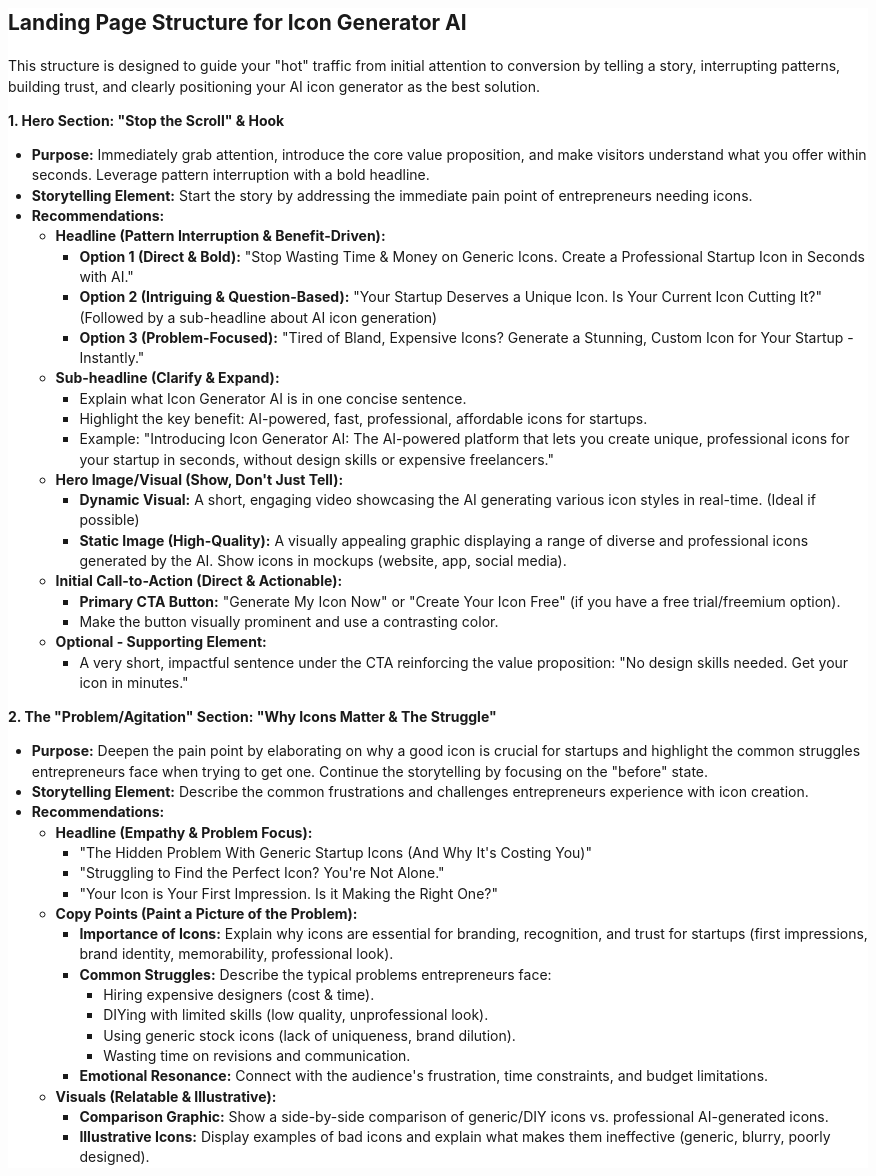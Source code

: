 ## Landing Page Structure for Icon Generator AI

This structure is designed to guide your "hot" traffic from initial attention to conversion by telling a story, interrupting patterns, building trust, and clearly positioning your AI icon generator as the best solution.

**1. Hero Section: "Stop the Scroll" & Hook**

*   **Purpose:** Immediately grab attention, introduce the core value proposition, and make visitors understand what you offer within seconds. Leverage pattern interruption with a bold headline.
*   **Storytelling Element:** Start the story by addressing the immediate pain point of entrepreneurs needing icons.
*   **Recommendations:**
    *   **Headline (Pattern Interruption & Benefit-Driven):**
        *   **Option 1 (Direct & Bold):**  "Stop Wasting Time & Money on Generic Icons. Create a Professional Startup Icon in Seconds with AI."
        *   **Option 2 (Intriguing & Question-Based):** "Your Startup Deserves a Unique Icon.  Is Your Current Icon Cutting It?" (Followed by a sub-headline about AI icon generation)
        *   **Option 3 (Problem-Focused):** "Tired of Bland, Expensive Icons? Generate a Stunning, Custom Icon for Your Startup - Instantly."
    *   **Sub-headline (Clarify & Expand):**
        *   Explain what Icon Generator AI is in one concise sentence.
        *   Highlight the key benefit: AI-powered, fast, professional, affordable icons for startups.
        *   Example: "Introducing Icon Generator AI: The AI-powered platform that lets you create unique, professional icons for your startup in seconds, without design skills or expensive freelancers."
    *   **Hero Image/Visual (Show, Don't Just Tell):**
        *   **Dynamic Visual:**  A short, engaging video showcasing the AI generating various icon styles in real-time.  (Ideal if possible)
        *   **Static Image (High-Quality):** A visually appealing graphic displaying a range of diverse and professional icons generated by the AI.  Show icons in mockups (website, app, social media).
    *   **Initial Call-to-Action (Direct & Actionable):**
        *   **Primary CTA Button:** "Generate My Icon Now" or "Create Your Icon Free" (if you have a free trial/freemium option).
        *   Make the button visually prominent and use a contrasting color.
    *   **Optional - Supporting Element:**
        *   A very short, impactful sentence under the CTA reinforcing the value proposition: "No design skills needed. Get your icon in minutes."

**2. The "Problem/Agitation" Section:  "Why Icons Matter & The Struggle"**

*   **Purpose:** Deepen the pain point by elaborating on why a good icon is crucial for startups and highlight the common struggles entrepreneurs face when trying to get one. Continue the storytelling by focusing on the "before" state.
*   **Storytelling Element:** Describe the common frustrations and challenges entrepreneurs experience with icon creation.
*   **Recommendations:**
    *   **Headline (Empathy & Problem Focus):**
        *   "The Hidden Problem With Generic Startup Icons (And Why It's Costing You)"
        *   "Struggling to Find the Perfect Icon? You're Not Alone."
        *   "Your Icon is Your First Impression. Is it Making the Right One?"
    *   **Copy Points (Paint a Picture of the Problem):**
        *   **Importance of Icons:** Explain why icons are essential for branding, recognition, and trust for startups (first impressions, brand identity, memorability, professional look).
        *   **Common Struggles:** Describe the typical problems entrepreneurs face:
            *   Hiring expensive designers (cost & time).
            *   DIYing with limited skills (low quality, unprofessional look).
            *   Using generic stock icons (lack of uniqueness, brand dilution).
            *   Wasting time on revisions and communication.
        *   **Emotional Resonance:** Connect with the audience's frustration, time constraints, and budget limitations.
    *   **Visuals (Relatable & Illustrative):**
        *   **Comparison Graphic:**  Show a side-by-side comparison of generic/DIY icons vs. professional AI-generated icons.
        *   **Illustrative Icons:** Display examples of bad icons and explain what makes them ineffective (generic, blurry, poorly designed).